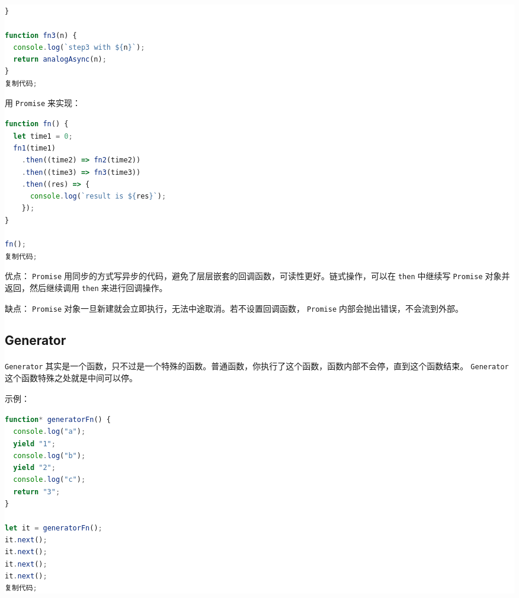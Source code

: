 ```js
}

function fn3(n) {
  console.log(`step3 with ${n}`);
  return analogAsync(n);
}
复制代码;
```

用 `Promise` 来实现：

```js
function fn() {
  let time1 = 0;
  fn1(time1)
    .then((time2) => fn2(time2))
    .then((time3) => fn3(time3))
    .then((res) => {
      console.log(`result is ${res}`);
    });
}

fn();
复制代码;
```

优点： `Promise` 用同步的方式写异步的代码，避免了层层嵌套的回调函数，可读性更好。链式操作，可以在 `then` 中继续写 `Promise` 对象并返回，然后继续调用 `then` 来进行回调操作。

缺点： `Promise` 对象一旦新建就会立即执行，无法中途取消。若不设置回调函数， `Promise` 内部会抛出错误，不会流到外部。

## Generator

`Generator` 其实是一个函数，只不过是一个特殊的函数。普通函数，你执行了这个函数，函数内部不会停，直到这个函数结束。 `Generator` 这个函数特殊之处就是中间可以停。

示例：

```js
function* generatorFn() {
  console.log("a");
  yield "1";
  console.log("b");
  yield "2";
  console.log("c");
  return "3";
}

let it = generatorFn();
it.next();
it.next();
it.next();
it.next();
复制代码;
```
